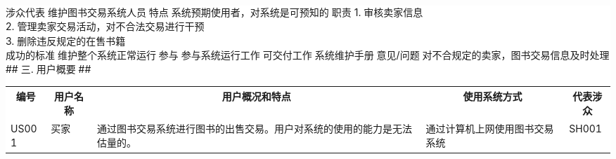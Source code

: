 <tr>
<th>涉众代表</th>	
<td>维护图书交易系统人员</td>
</tr>

<tr>
<th>特点</th>	
<td>系统预期使用者，对系统是可预知的</td>
</tr>

<tr>
<th>职责</th>	
<td>
1. 审核卖家信息<br>
2. 管理卖家交易活动，对不合法交易进行干预<br>
3. 删除违反规定的在售书籍<br>
</td>
</tr>

<tr>
<th>成功的标准</th>	
<td>维护整个系统正常运行</td>
</tr>

<tr>
<th>参与</th>	
<td>参与系统运行工作</td>
</tr>

<tr>
<th>可交付工作</th>	
<td>系统维护手册</td>
</tr>

<tr>
<th>意见/问题</th>	
<td>对不合规定的卖家，图书交易信息及时处理</td>
</tr>

</table>
<br>
## 三. 用户概要 ##


<table class="table table-bordered table-striped table-condensed">

<tr>
<th>编号</th>	
<th>用户名称</th>
<th>用户概况和特点</th>
<th>使用系统方式</th>
<th>代表涉众</th>
</tr>

<tr>
<td>US001</td>	
<td>买家</td>
<td>通过图书交易系统进行图书的出售交易。用户对系统的使用的能力是无法估量的。</td>
<td>
通过计算机上网使用图书交易系统
</td>
<td>
SH001
</td>
</tr>
